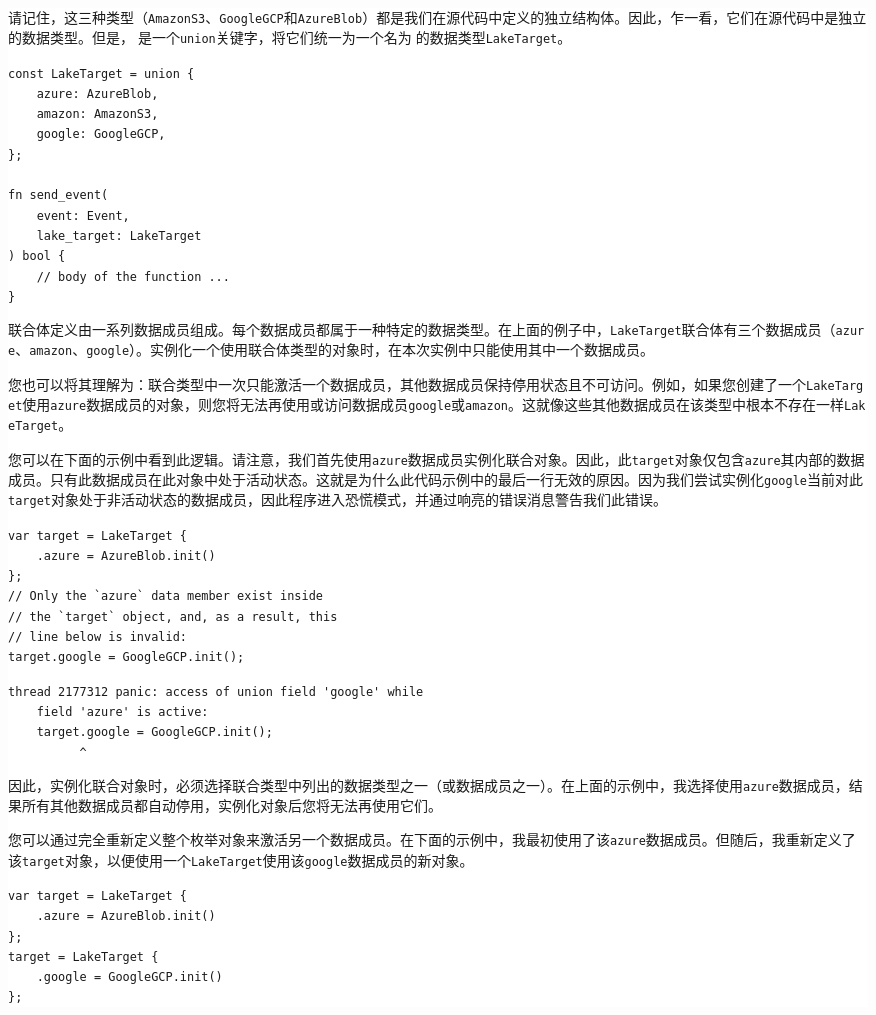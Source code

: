 请记住，这三种类型（`AmazonS3`、`GoogleGCP`和`AzureBlob`）都是我们在源代码中定义的独立结构体。因此，乍一看，它们在源代码中是独立的数据类型。但是， 是一个`union`关键字，将它们统一为一个名为 的数据类型`LakeTarget`。

```
const LakeTarget = union {
    azure: AzureBlob,
    amazon: AmazonS3,
    google: GoogleGCP,
};

fn send_event(
    event: Event,
    lake_target: LakeTarget
) bool {
    // body of the function ...
}
```

联合体定义由一系列数据成员组成。每个数据成员都属于一种特定的数据类型。在上面的例子中，`LakeTarget`联合体有三个数据成员（`azure`、`amazon`、`google`）。实例化一个使用联合体类型的对象时，在本次实例中只能使用其中一个数据成员。

您也可以将其理解为：联合类型中一次只能激活一个数据成员，其他数据成员保持停用状态且不可访问。例如，如果您创建了一个`LakeTarget`使用`azure`数据成员的对象，则您将无法再使用或访问数据成员`google`或`amazon`。这就像这些其他数据成员在该类型中根本不存在一样`LakeTarget`。

您可以在下面的示例中看到此逻辑。请注意，我们首先使用`azure`数据成员实例化联合对象。因此，此`target`对象仅包含`azure`其内部的数据成员。只有此数据成员在此对象中处于活动状态。这就是为什么此代码示例中的最后一行无效的原因。因为我们尝试实例化`google`当前对此`target`对象处于非活动状态的数据成员，因此程序进入恐慌模式，并通过响亮的错误消息警告我们此错误。

```
var target = LakeTarget {
    .azure = AzureBlob.init()
};
// Only the `azure` data member exist inside
// the `target` object, and, as a result, this
// line below is invalid:
target.google = GoogleGCP.init();
```

```
thread 2177312 panic: access of union field 'google' while
    field 'azure' is active:
    target.google = GoogleGCP.init();
          ^
```

因此，实例化联合对象时，必须选择联合类型中列出的数据类型之一（或数据成员之一）。在上面的示例中，我选择使用`azure`数据成员，结果所有其他数据成员都自动停用，实例化对象后您将无法再使用它们。

您可以通过完全重新定义整个枚举对象来激活另一个数据成员。在下面的示例中，我最初使用了该`azure`数据成员。但随后，我重新定义了该`target`对象，以便使用一个`LakeTarget`使用该`google`数据成员的新对象。

```
var target = LakeTarget {
    .azure = AzureBlob.init()
};
target = LakeTarget {
    .google = GoogleGCP.init()
};
```
